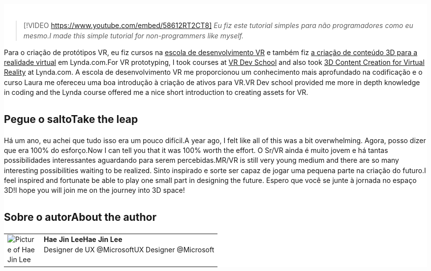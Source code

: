 <br>

>[!VIDEO https://www.youtube.com/embed/58612RT2CT8]
<span data-ttu-id="0e770-201">*Eu fiz este tutorial simples para não programadores como eu mesmo.*</span><span class="sxs-lookup"><span data-stu-id="0e770-201">*I made this simple tutorial for non-programmers like myself.*</span></span>

<span data-ttu-id="0e770-202">Para o criação de protótipos VR, eu fiz cursos na [escola de desenvolvimento VR](https://learn.vrdev.school/) e também fiz [a criação de conteúdo 3D para a realidade virtual](https://www.lynda.com/Unreal-Engine-tutorials/3D-Content-Creation-Virtual-Reality/482055-2.html?srchtrk=index%3a1%0alinktypeid%3a2%0aq%3aVirtual+Reality+%0apage%3a1%0as%3arelevance%0asa%3atrue%0aproducttypeid%3a2/) em Lynda.com.</span><span class="sxs-lookup"><span data-stu-id="0e770-202">For VR prototyping, I took courses at [VR Dev School](https://learn.vrdev.school/) and also took [3D Content Creation for Virtual Reality](https://www.lynda.com/Unreal-Engine-tutorials/3D-Content-Creation-Virtual-Reality/482055-2.html?srchtrk=index%3a1%0alinktypeid%3a2%0aq%3aVirtual+Reality+%0apage%3a1%0as%3arelevance%0asa%3atrue%0aproducttypeid%3a2/) at Lynda.com.</span></span> <span data-ttu-id="0e770-203">A escola de desenvolvimento VR me proporcionou um conhecimento mais aprofundado na codificação e o curso Laura me ofereceu uma boa introdução à criação de ativos para VR.</span><span class="sxs-lookup"><span data-stu-id="0e770-203">VR Dev school provided me more in depth knowledge in coding and the Lynda course offered me a nice short introduction to creating assets for VR.</span></span>

## <a name="take-the-leap"></a><span data-ttu-id="0e770-204">Pegue o salto</span><span class="sxs-lookup"><span data-stu-id="0e770-204">Take the leap</span></span>

<span data-ttu-id="0e770-205">Há um ano, eu achei que tudo isso era um pouco difícil.</span><span class="sxs-lookup"><span data-stu-id="0e770-205">A year ago, I felt like all of this was a bit overwhelming.</span></span> <span data-ttu-id="0e770-206">Agora, posso dizer que era 100% do esforço.</span><span class="sxs-lookup"><span data-stu-id="0e770-206">Now I can tell you that it was 100% worth the effort.</span></span> <span data-ttu-id="0e770-207">O Sr/VR ainda é muito jovem e há tantas possibilidades interessantes aguardando para serem percebidas.</span><span class="sxs-lookup"><span data-stu-id="0e770-207">MR/VR is still very young medium and there are so many interesting possibilities waiting to be realized.</span></span> <span data-ttu-id="0e770-208">Sinto inspirado e sorte ser capaz de jogar uma pequena parte na criação do futuro.</span><span class="sxs-lookup"><span data-stu-id="0e770-208">I feel inspired and fortunate be able to play one small part in designing the future.</span></span> <span data-ttu-id="0e770-209">Espero que você se junte à jornada no espaço 3D!</span><span class="sxs-lookup"><span data-stu-id="0e770-209">I hope you will join me on the journey into 3D space!</span></span>

## <a name="about-the-author"></a><span data-ttu-id="0e770-210">Sobre o autor</span><span class="sxs-lookup"><span data-stu-id="0e770-210">About the author</span></span>

<table style="border-collapse:collapse" padding-left="0px">
<tr>
<td style="border-style: none" width="60"><img alt="Picture of Hae Jin Lee" width="60" height="60" src="../develop/platform-capabilities-and-apis/images/haejinlee.jpg"></td>
<td style="border-style: none"><span data-ttu-id="0e770-211"><b>Hae Jin Lee</b></span><span class="sxs-lookup"><span data-stu-id="0e770-211"><b>Hae Jin Lee</b></span></span><br><span data-ttu-id="0e770-212">Designer de UX @Microsoft</span><span class="sxs-lookup"><span data-stu-id="0e770-212">UX Designer @Microsoft</span></span></td>
</tr>
</table>

 
